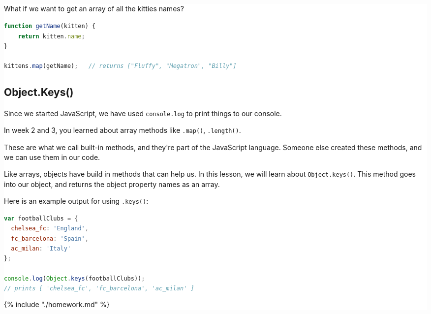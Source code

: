 What if we want to get an array of all the kitties names?

```js
function getName(kitten) {
    return kitten.name;
}

kittens.map(getName);   // returns ["Fluffy", "Megatron", "Billy"]
```
## Object.Keys()

Since we started JavaScript, we have used `console.log` to print things to our console.

In week 2 and 3, you learned about array methods like `.map()`, `.length()`.

These are what we call built-in methods, and they're part of the JavaScript language. Someone else created these methods, and we can use them in our code.

Like arrays, objects have build in methods that can help us. In this lesson, we will learn about `Object.keys()`. This method goes into our object, and returns the object property names as an array.

Here is an example output for using `.keys()`:

```js
var footballClubs = {
  chelsea_fc: 'England',
  fc_barcelona: 'Spain',
  ac_milan: 'Italy'
};

console.log(Object.keys(footballClubs));
// prints [ 'chelsea_fc', 'fc_barcelona', 'ac_milan' ]
```

{% include "./homework.md" %}
